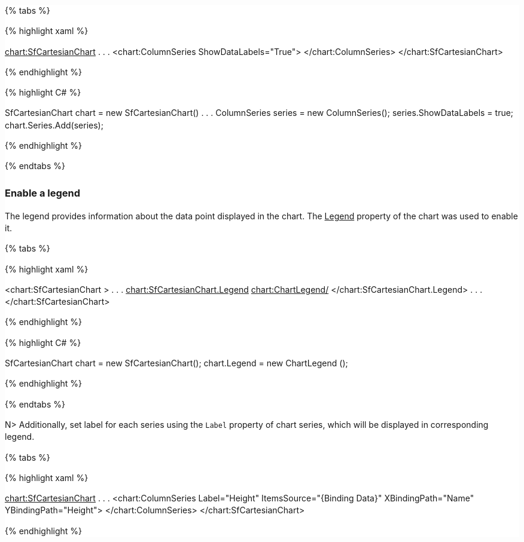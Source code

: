 {% tabs %} 

{% highlight xaml %}

<chart:SfCartesianChart>
    . . . 
    <chart:ColumnSeries ShowDataLabels="True">
    </chart:ColumnSeries>
</chart:SfCartesianChart>

{% endhighlight %}

{% highlight C# %}

SfCartesianChart chart = new SfCartesianChart()
. . .
ColumnSeries series = new ColumnSeries();
series.ShowDataLabels = true;
chart.Series.Add(series);

{% endhighlight %}

{% endtabs %}  

### Enable a legend

The legend provides information about the data point displayed in the chart. The [Legend](https://help.syncfusion.com/cr/maui/Syncfusion.Maui.Charts.ChartBase.html#Syncfusion_Maui_Charts_ChartBase_Legend) property of the chart was used to enable it.

{% tabs %} 

{% highlight xaml %}

<chart:SfCartesianChart >
    . . .
    <chart:SfCartesianChart.Legend>
        <chart:ChartLegend/>
    </chart:SfCartesianChart.Legend>
    . . .
</chart:SfCartesianChart>

{% endhighlight %}

{% highlight C# %}

SfCartesianChart chart = new SfCartesianChart();
chart.Legend = new ChartLegend (); 

{% endhighlight %}

{% endtabs %}  

N> Additionally, set label for each series using the `Label` property of chart series, which will be displayed in corresponding legend.

{% tabs %} 

{% highlight xaml %}

<chart:SfCartesianChart>
    . . .
    <chart:ColumnSeries Label="Height"
                        ItemsSource="{Binding Data}"
                        XBindingPath="Name" 
                        YBindingPath="Height">
    </chart:ColumnSeries>
</chart:SfCartesianChart>

{% endhighlight %}
